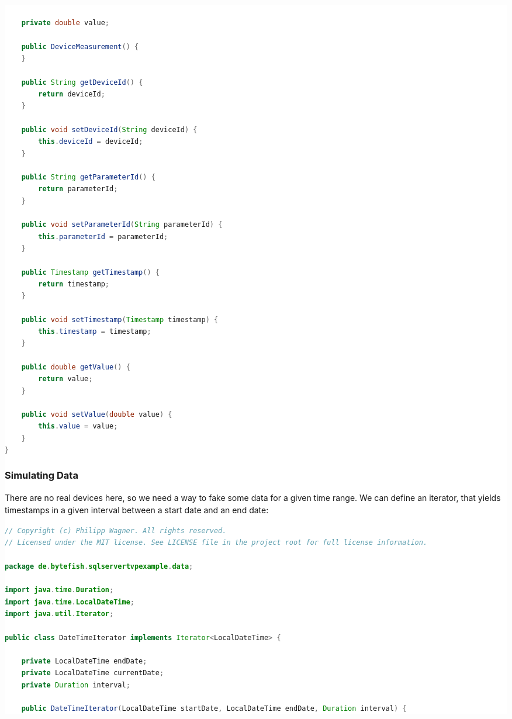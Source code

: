 ```java

    private double value;

    public DeviceMeasurement() {
    }

    public String getDeviceId() {
        return deviceId;
    }

    public void setDeviceId(String deviceId) {
        this.deviceId = deviceId;
    }

    public String getParameterId() {
        return parameterId;
    }

    public void setParameterId(String parameterId) {
        this.parameterId = parameterId;
    }

    public Timestamp getTimestamp() {
        return timestamp;
    }

    public void setTimestamp(Timestamp timestamp) {
        this.timestamp = timestamp;
    }

    public double getValue() {
        return value;
    }

    public void setValue(double value) {
        this.value = value;
    }
}
```

### Simulating Data ###

There are no real devices here, so we need a way to fake some data for a given time range. We can define an 
iterator, that yields timestamps in a given interval between a start date and an end date: 

```java
// Copyright (c) Philipp Wagner. All rights reserved.
// Licensed under the MIT license. See LICENSE file in the project root for full license information.

package de.bytefish.sqlservertvpexample.data;

import java.time.Duration;
import java.time.LocalDateTime;
import java.util.Iterator;

public class DateTimeIterator implements Iterator<LocalDateTime> {

    private LocalDateTime endDate;
    private LocalDateTime currentDate;
    private Duration interval;

    public DateTimeIterator(LocalDateTime startDate, LocalDateTime endDate, Duration interval) {
```